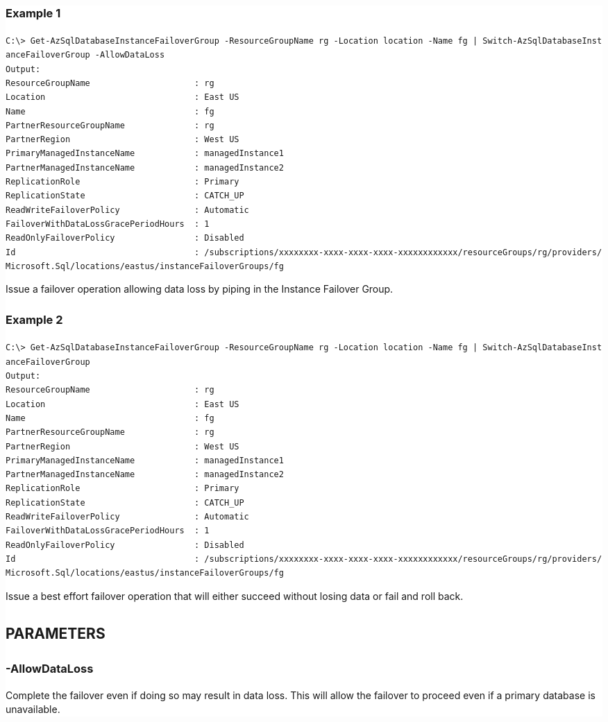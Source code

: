 ### Example 1
```
C:\> Get-AzSqlDatabaseInstanceFailoverGroup -ResourceGroupName rg -Location location -Name fg | Switch-AzSqlDatabaseInstanceFailoverGroup -AllowDataLoss
Output:
ResourceGroupName                     : rg
Location                              : East US
Name                                  : fg
PartnerResourceGroupName              : rg
PartnerRegion                         : West US
PrimaryManagedInstanceName            : managedInstance1
PartnerManagedInstanceName            : managedInstance2
ReplicationRole                       : Primary
ReplicationState                      : CATCH_UP
ReadWriteFailoverPolicy               : Automatic
FailoverWithDataLossGracePeriodHours  : 1
ReadOnlyFailoverPolicy                : Disabled
Id                                    : /subscriptions/xxxxxxxx-xxxx-xxxx-xxxx-xxxxxxxxxxxx/resourceGroups/rg/providers/Microsoft.Sql/locations/eastus/instanceFailoverGroups/fg
```

Issue a failover operation allowing data loss by piping in the Instance Failover Group.

### Example 2
```
C:\> Get-AzSqlDatabaseInstanceFailoverGroup -ResourceGroupName rg -Location location -Name fg | Switch-AzSqlDatabaseInstanceFailoverGroup
Output:
ResourceGroupName                     : rg
Location                              : East US
Name                                  : fg
PartnerResourceGroupName              : rg
PartnerRegion                         : West US
PrimaryManagedInstanceName            : managedInstance1
PartnerManagedInstanceName            : managedInstance2
ReplicationRole                       : Primary
ReplicationState                      : CATCH_UP
ReadWriteFailoverPolicy               : Automatic
FailoverWithDataLossGracePeriodHours  : 1
ReadOnlyFailoverPolicy                : Disabled
Id                                    : /subscriptions/xxxxxxxx-xxxx-xxxx-xxxx-xxxxxxxxxxxx/resourceGroups/rg/providers/Microsoft.Sql/locations/eastus/instanceFailoverGroups/fg
```

Issue a best effort failover operation that will either succeed without losing data or fail and roll back.

## PARAMETERS

### -AllowDataLoss
Complete the failover even if doing so may result in data loss.
This will allow the failover to proceed even if a primary database is unavailable.
